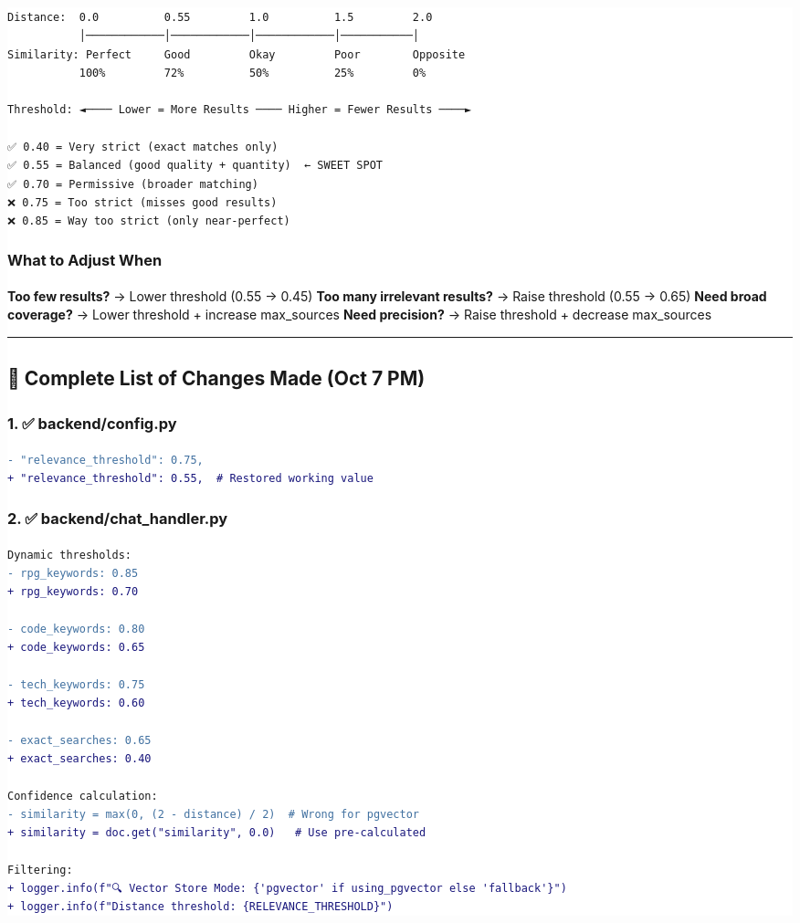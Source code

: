 ```
Distance:  0.0          0.55         1.0          1.5         2.0
           │────────────│────────────│────────────│───────────│
Similarity: Perfect     Good         Okay         Poor        Opposite
           100%         72%          50%          25%         0%

Threshold: ◄──── Lower = More Results ──── Higher = Fewer Results ────►

✅ 0.40 = Very strict (exact matches only)
✅ 0.55 = Balanced (good quality + quantity)  ← SWEET SPOT
✅ 0.70 = Permissive (broader matching)
❌ 0.75 = Too strict (misses good results)
❌ 0.85 = Way too strict (only near-perfect)
```

### What to Adjust When

**Too few results?** → Lower threshold (0.55 → 0.45)
**Too many irrelevant results?** → Raise threshold (0.55 → 0.65)
**Need broad coverage?** → Lower threshold + increase max_sources
**Need precision?** → Raise threshold + decrease max_sources

---

## 🔧 Complete List of Changes Made (Oct 7 PM)

### 1. ✅ backend/config.py
```diff
- "relevance_threshold": 0.75,
+ "relevance_threshold": 0.55,  # Restored working value
```

### 2. ✅ backend/chat_handler.py
```diff
Dynamic thresholds:
- rpg_keywords: 0.85
+ rpg_keywords: 0.70

- code_keywords: 0.80
+ code_keywords: 0.65

- tech_keywords: 0.75
+ tech_keywords: 0.60

- exact_searches: 0.65
+ exact_searches: 0.40

Confidence calculation:
- similarity = max(0, (2 - distance) / 2)  # Wrong for pgvector
+ similarity = doc.get("similarity", 0.0)   # Use pre-calculated

Filtering:
+ logger.info(f"🔍 Vector Store Mode: {'pgvector' if using_pgvector else 'fallback'}")
+ logger.info(f"Distance threshold: {RELEVANCE_THRESHOLD}")
```
